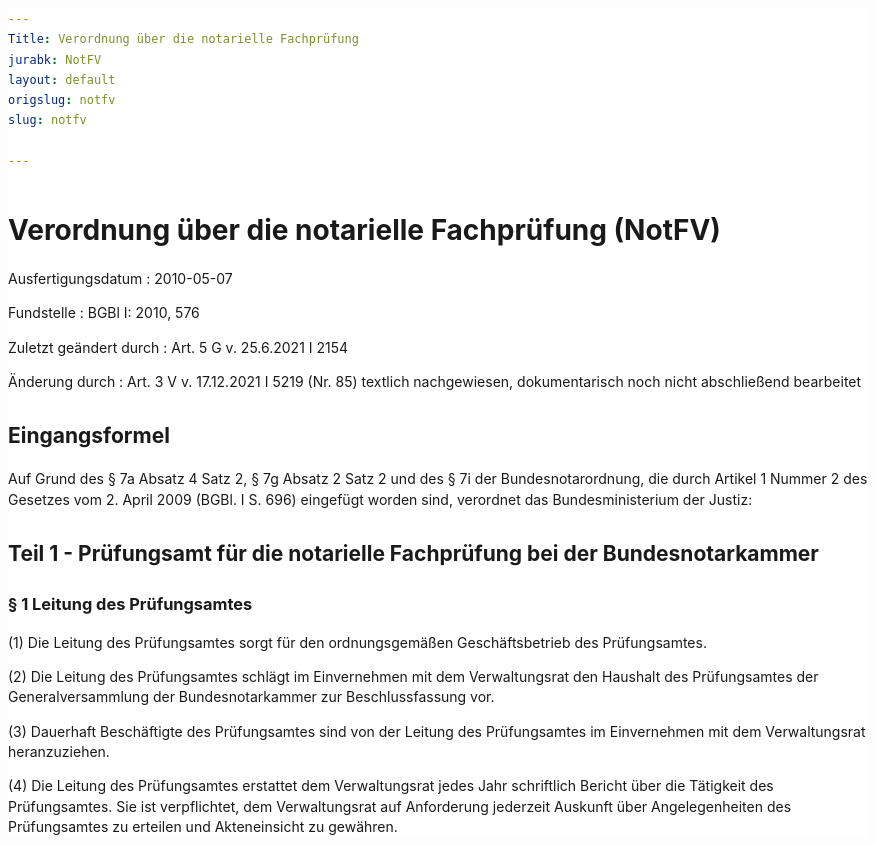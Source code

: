 ```yaml
---
Title: Verordnung über die notarielle Fachprüfung
jurabk: NotFV
layout: default
origslug: notfv
slug: notfv

---
```


# Verordnung über die notarielle Fachprüfung (NotFV)

Ausfertigungsdatum
:   2010-05-07

Fundstelle
:   BGBl I: 2010, 576

Zuletzt geändert durch
:   Art. 5 G v. 25.6.2021 I 2154

Änderung durch
:   Art. 3 V v. 17.12.2021 I 5219 (Nr. 85) textlich nachgewiesen, dokumentarisch noch nicht abschließend bearbeitet


## Eingangsformel

Auf Grund des § 7a Absatz 4 Satz 2, § 7g Absatz 2 Satz 2 und des § 7i
der Bundesnotarordnung, die durch Artikel 1 Nummer 2 des Gesetzes vom
2\. April 2009 (BGBl. I S. 696) eingefügt worden sind, verordnet das
Bundesministerium der Justiz:


## Teil 1 - Prüfungsamt für die notarielle Fachprüfung bei der Bundesnotarkammer


### § 1 Leitung des Prüfungsamtes

(1) Die Leitung des Prüfungsamtes sorgt für den ordnungsgemäßen
Geschäftsbetrieb des Prüfungsamtes.

(2) Die Leitung des Prüfungsamtes schlägt im Einvernehmen mit dem
Verwaltungsrat den Haushalt des Prüfungsamtes der Generalversammlung
der Bundesnotarkammer zur Beschlussfassung vor.

(3) Dauerhaft Beschäftigte des Prüfungsamtes sind von der Leitung des
Prüfungsamtes im Einvernehmen mit dem Verwaltungsrat heranzuziehen.

(4) Die Leitung des Prüfungsamtes erstattet dem Verwaltungsrat jedes
Jahr schriftlich Bericht über die Tätigkeit des Prüfungsamtes. Sie ist
verpflichtet, dem Verwaltungsrat auf Anforderung jederzeit Auskunft
über Angelegenheiten des Prüfungsamtes zu erteilen und Akteneinsicht
zu gewähren.
